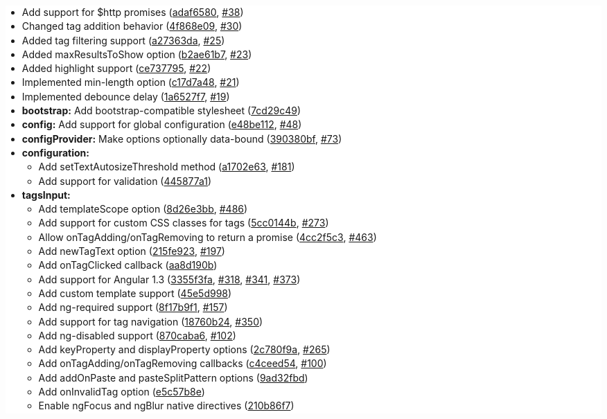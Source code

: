   * Add support for $http promises ([adaf6580](https://github.com/mbenford/ngTagsInput/commit/adaf6580320a47b962cb769407ae19abd8e6317c), [#38](https://github.com/mbenford/ngTagsInput/issues/38))
  * Changed tag addition behavior ([4f868e09](https://github.com/mbenford/ngTagsInput/commit/4f868e098078911a82e45fd9a4d1ab9dd550c070), [#30](https://github.com/mbenford/ngTagsInput/issues/30))
  * Added tag filtering support ([a27363da](https://github.com/mbenford/ngTagsInput/commit/a27363da25e0eade3c1294a6da84b5ab94d19867), [#25](https://github.com/mbenford/ngTagsInput/issues/25))
  * Added maxResultsToShow option ([b2ae61b7](https://github.com/mbenford/ngTagsInput/commit/b2ae61b751fad1f6b5a958692e3cb436ef158512), [#23](https://github.com/mbenford/ngTagsInput/issues/23))
  * Added highlight support ([ce737795](https://github.com/mbenford/ngTagsInput/commit/ce737795d937e4baa8cbbe8a01011085c4019c1e), [#22](https://github.com/mbenford/ngTagsInput/issues/22))
  * Implemented min-length option ([c17d7a48](https://github.com/mbenford/ngTagsInput/commit/c17d7a48194c3ad8859e088c83ff16589a4540c5), [#21](https://github.com/mbenford/ngTagsInput/issues/21))
  * Implemented debounce delay ([1a6527f7](https://github.com/mbenford/ngTagsInput/commit/1a6527f7e57aa476f2ede36ed7f9b6f6eba91088), [#19](https://github.com/mbenford/ngTagsInput/issues/19))
* **bootstrap:** Add bootstrap-compatible stylesheet ([7cd29c49](https://github.com/mbenford/ngTagsInput/commit/7cd29c49227a0b8fd82a53e882d0c6988a3e6f3f))
* **config:** Add support for global configuration ([e48be112](https://github.com/mbenford/ngTagsInput/commit/e48be112b65ca5bbf9513fdaa4618bb949ae7640), [#48](https://github.com/mbenford/ngTagsInput/issues/48))
* **configProvider:** Make options optionally data-bound ([390380bf](https://github.com/mbenford/ngTagsInput/commit/390380bffd4cac03ca71cb780e20898b2a6b07ad), [#73](https://github.com/mbenford/ngTagsInput/issues/73))
* **configuration:**
  * Add setTextAutosizeThreshold method ([a1702e63](https://github.com/mbenford/ngTagsInput/commit/a1702e636128c8ec7fd14c9f0e7a235157696986), [#181](https://github.com/mbenford/ngTagsInput/issues/181))
  * Add support for validation ([445877a1](https://github.com/mbenford/ngTagsInput/commit/445877a1325c31708f9bf7ea6a85e51647ce6a94))
* **tagsInput:**
  * Add templateScope option ([8d26e3bb](https://github.com/mbenford/ngTagsInput/commit/8d26e3bbf8d24d6fc02073a888c3e51ed29123c3), [#486](https://github.com/mbenford/ngTagsInput/issues/486))
  * Add support for custom CSS classes for tags ([5cc0144b](https://github.com/mbenford/ngTagsInput/commit/5cc0144b699552e5b57f2f7b86b04118c74dbfc1), [#273](https://github.com/mbenford/ngTagsInput/issues/273))
  * Allow onTagAdding/onTagRemoving to return a promise ([4cc2f5c3](https://github.com/mbenford/ngTagsInput/commit/4cc2f5c3cf25c4276b82273c9d6e45b1d4553ec6), [#463](https://github.com/mbenford/ngTagsInput/issues/463))
  * Add newTagText option ([215fe923](https://github.com/mbenford/ngTagsInput/commit/215fe923b68e0e6034ae34c9b06ea89dff7d1110), [#197](https://github.com/mbenford/ngTagsInput/issues/197))
  * Add onTagClicked callback ([aa8d190b](https://github.com/mbenford/ngTagsInput/commit/aa8d190b6edc705f89d407cf65a8ca6266238616))
  * Add support for Angular 1.3 ([3355f3fa](https://github.com/mbenford/ngTagsInput/commit/3355f3fa7451dc0b4ca183875ba183a89c543be4), [#318](https://github.com/mbenford/ngTagsInput/issues/318), [#341](https://github.com/mbenford/ngTagsInput/issues/341), [#373](https://github.com/mbenford/ngTagsInput/issues/373))
  * Add custom template support ([45e5d998](https://github.com/mbenford/ngTagsInput/commit/45e5d99809f66ea52e2206a476eb546867bbe4a8))
  * Add ng-required support ([8f17b9f1](https://github.com/mbenford/ngTagsInput/commit/8f17b9f11bd359fe0066133af8b93914611150ea), [#157](https://github.com/mbenford/ngTagsInput/issues/157))
  * Add support for tag navigation ([18760b24](https://github.com/mbenford/ngTagsInput/commit/18760b249978203bd4aaa798aa07b72199c73aed), [#350](https://github.com/mbenford/ngTagsInput/issues/350))
  * Add ng-disabled support ([870caba6](https://github.com/mbenford/ngTagsInput/commit/870caba653c4874b952b65893e4de07cf605d2b8), [#102](https://github.com/mbenford/ngTagsInput/issues/102))
  * Add keyProperty and displayProperty options ([2c780f9a](https://github.com/mbenford/ngTagsInput/commit/2c780f9a53711317f75a7141c6965f1568b9daae), [#265](https://github.com/mbenford/ngTagsInput/issues/265))
  * Add onTagAdding/onTagRemoving callbacks ([c4ceed54](https://github.com/mbenford/ngTagsInput/commit/c4ceed546b30cb6f2052de6b5edcf0f759803ef7), [#100](https://github.com/mbenford/ngTagsInput/issues/100))
  * Add addOnPaste and pasteSplitPattern options ([9ad32fbd](https://github.com/mbenford/ngTagsInput/commit/9ad32fbd5c3f1d7237bccd73c44796c0eaa91e0d))
  * Add onInvalidTag option ([e5c57b8e](https://github.com/mbenford/ngTagsInput/commit/e5c57b8ec77b4840e6f383e0bee9a0ce2f6ff0dc))
  * Enable ngFocus and ngBlur native directives ([210b86f7](https://github.com/mbenford/ngTagsInput/commit/210b86f74538564adcabd0ab22522866888acad8))